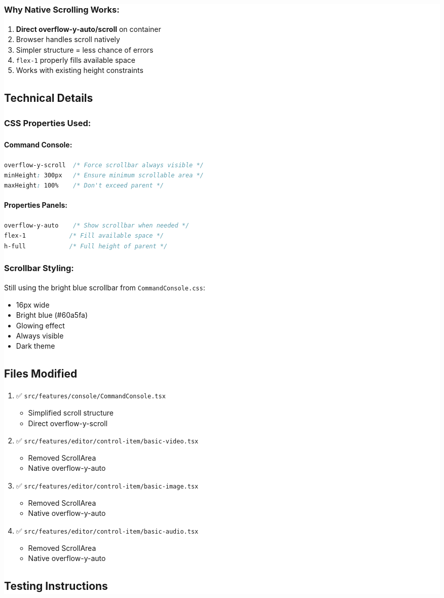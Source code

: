 ### Why Native Scrolling Works:
1. **Direct overflow-y-auto/scroll** on container
2. Browser handles scroll natively
3. Simpler structure = less chance of errors
4. `flex-1` properly fills available space
5. Works with existing height constraints

## Technical Details

### CSS Properties Used:

#### Command Console:
```css
overflow-y-scroll  /* Force scrollbar always visible */
minHeight: 300px   /* Ensure minimum scrollable area */
maxHeight: 100%    /* Don't exceed parent */
```

#### Properties Panels:
```css
overflow-y-auto    /* Show scrollbar when needed */
flex-1            /* Fill available space */
h-full            /* Full height of parent */
```

### Scrollbar Styling:
Still using the bright blue scrollbar from `CommandConsole.css`:
- 16px wide
- Bright blue (#60a5fa)
- Glowing effect
- Always visible
- Dark theme

## Files Modified

1. ✅ `src/features/console/CommandConsole.tsx`
   - Simplified scroll structure
   - Direct overflow-y-scroll

2. ✅ `src/features/editor/control-item/basic-video.tsx`
   - Removed ScrollArea
   - Native overflow-y-auto

3. ✅ `src/features/editor/control-item/basic-image.tsx`
   - Removed ScrollArea
   - Native overflow-y-auto

4. ✅ `src/features/editor/control-item/basic-audio.tsx`
   - Removed ScrollArea
   - Native overflow-y-auto

## Testing Instructions
